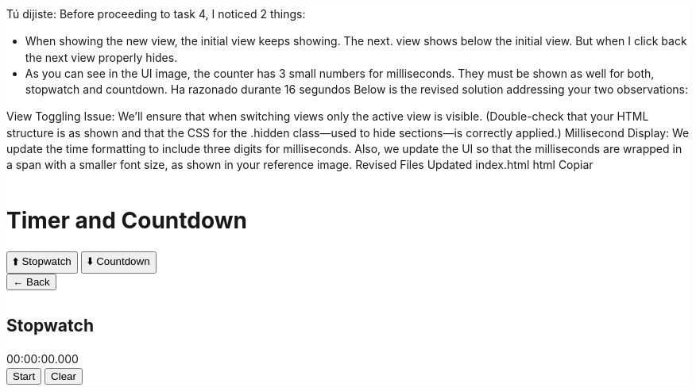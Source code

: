 Tú dijiste:
Before proceeding to task 4, I noticed 2 things:

- When showing the new view, the initial view keeps showing. The next. view shows below the initial view. But when I click back the next view properly hides.
- As you can see in the UI image, the counter has 3 small numbers for milliseconds. They must be shown as well for both, stopwatch and countdown.
  Ha razonado durante 16 segundos
  Below is the revised solution addressing your two observations:

View Toggling Issue:
We’ll ensure that when switching views only the active view is visible. (Double-check that your HTML structure is as shown and that the CSS for the .hidden class—used to hide sections—is correctly applied.)
Millisecond Display:
We update the time formatting to include three digits for milliseconds. Also, we update the UI so that the milliseconds are wrapped in a span with a smaller font size, as shown in your reference image.
Revised Files
Updated index.html
html
Copiar

<!DOCTYPE html>
<html lang="en">
<head>
  <meta charset="UTF-8" />
  <meta name="viewport" content="width=device-width, initial-scale=1.0"/>
  <title>Timer and Countdown</title>
  <link rel="stylesheet" href="styles.css" />
</head>
<body>
  <h1>Timer and Countdown</h1>

  
  <div id="mode-selection">
    <button id="stopwatch-button" class="mode-btn">
      <span class="icon green-arrow">⬆️</span>
      <span>Stopwatch</span>
    </button>
    <button id="countdown-button" class="mode-btn">
      <span class="icon red-arrow">⬇️</span>
      <span>Countdown</span>
    </button>
  </div>

  
  <div id="stopwatch-view" class="hidden">
    <button class="back-button" id="back-to-main-from-stopwatch">← Back</button>
    <h2>Stopwatch</h2>
    <!-- Time Display now includes milliseconds -->
    <div id="stopwatch-display">
      00:00:00.<span class="milliseconds">000</span>
    </div>
    <!-- Controls: Start/Pause and Clear -->
    <div class="controls">
      <button id="stopwatch-start-pause">Start</button>
      <button id="stopwatch-clear">Clear</button>
    </div>
  </div>
